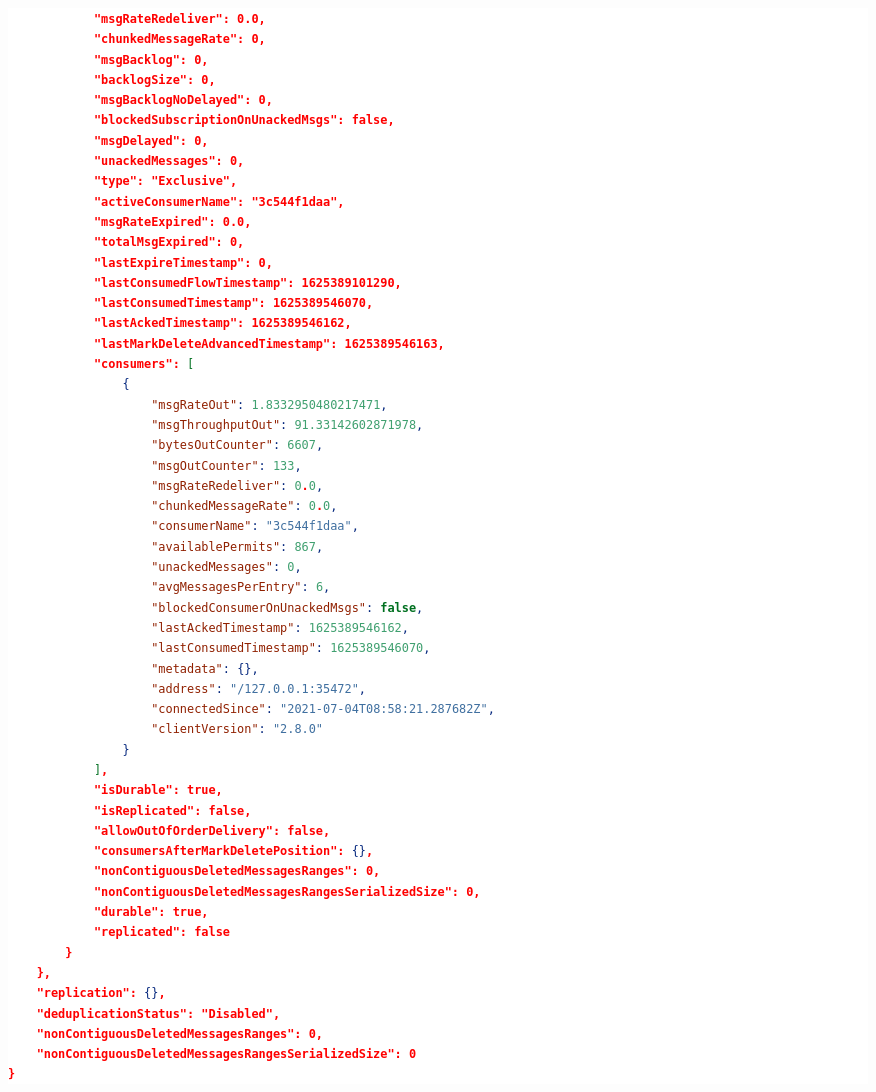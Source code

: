 ```json
            "msgRateRedeliver": 0.0,
            "chunkedMessageRate": 0,
            "msgBacklog": 0,
            "backlogSize": 0,
            "msgBacklogNoDelayed": 0,
            "blockedSubscriptionOnUnackedMsgs": false,
            "msgDelayed": 0,
            "unackedMessages": 0,
            "type": "Exclusive",
            "activeConsumerName": "3c544f1daa",
            "msgRateExpired": 0.0,
            "totalMsgExpired": 0,
            "lastExpireTimestamp": 0,
            "lastConsumedFlowTimestamp": 1625389101290,
            "lastConsumedTimestamp": 1625389546070,
            "lastAckedTimestamp": 1625389546162,
            "lastMarkDeleteAdvancedTimestamp": 1625389546163,
            "consumers": [
                {
                    "msgRateOut": 1.8332950480217471,
                    "msgThroughputOut": 91.33142602871978,
                    "bytesOutCounter": 6607,
                    "msgOutCounter": 133,
                    "msgRateRedeliver": 0.0,
                    "chunkedMessageRate": 0.0,
                    "consumerName": "3c544f1daa",
                    "availablePermits": 867,
                    "unackedMessages": 0,
                    "avgMessagesPerEntry": 6,
                    "blockedConsumerOnUnackedMsgs": false,
                    "lastAckedTimestamp": 1625389546162,
                    "lastConsumedTimestamp": 1625389546070,
                    "metadata": {},
                    "address": "/127.0.0.1:35472",
                    "connectedSince": "2021-07-04T08:58:21.287682Z",
                    "clientVersion": "2.8.0"
                }
            ],
            "isDurable": true,
            "isReplicated": false,
            "allowOutOfOrderDelivery": false,
            "consumersAfterMarkDeletePosition": {},
            "nonContiguousDeletedMessagesRanges": 0,
            "nonContiguousDeletedMessagesRangesSerializedSize": 0,
            "durable": true,
            "replicated": false
        }
    },
    "replication": {},
    "deduplicationStatus": "Disabled",
    "nonContiguousDeletedMessagesRanges": 0,
    "nonContiguousDeletedMessagesRangesSerializedSize": 0
}
```

